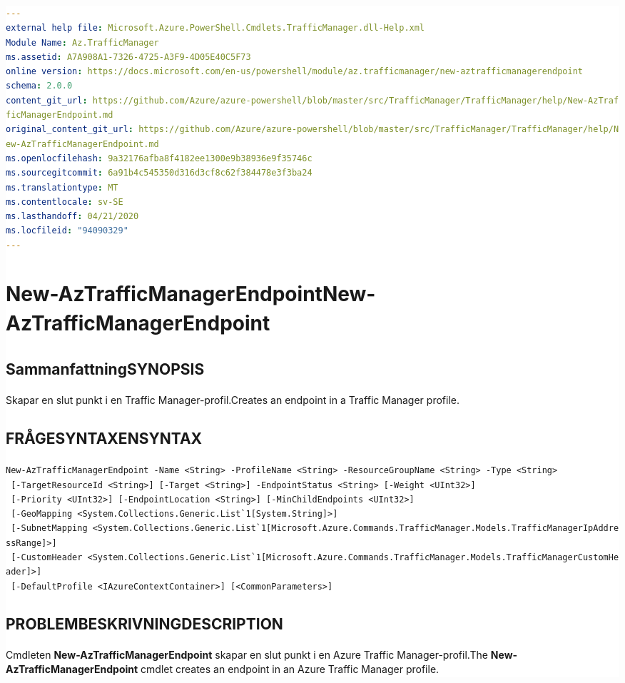 ```yaml
---
external help file: Microsoft.Azure.PowerShell.Cmdlets.TrafficManager.dll-Help.xml
Module Name: Az.TrafficManager
ms.assetid: A7A908A1-7326-4725-A3F9-4D05E40C5F73
online version: https://docs.microsoft.com/en-us/powershell/module/az.trafficmanager/new-aztrafficmanagerendpoint
schema: 2.0.0
content_git_url: https://github.com/Azure/azure-powershell/blob/master/src/TrafficManager/TrafficManager/help/New-AzTrafficManagerEndpoint.md
original_content_git_url: https://github.com/Azure/azure-powershell/blob/master/src/TrafficManager/TrafficManager/help/New-AzTrafficManagerEndpoint.md
ms.openlocfilehash: 9a32176afba8f4182ee1300e9b38936e9f35746c
ms.sourcegitcommit: 6a91b4c545350d316d3cf8c62f384478e3f3ba24
ms.translationtype: MT
ms.contentlocale: sv-SE
ms.lasthandoff: 04/21/2020
ms.locfileid: "94090329"
---
```

# <span data-ttu-id="6f741-101">New-AzTrafficManagerEndpoint</span><span class="sxs-lookup"><span data-stu-id="6f741-101">New-AzTrafficManagerEndpoint</span></span>

## <span data-ttu-id="6f741-102">Sammanfattning</span><span class="sxs-lookup"><span data-stu-id="6f741-102">SYNOPSIS</span></span>
<span data-ttu-id="6f741-103">Skapar en slut punkt i en Traffic Manager-profil.</span><span class="sxs-lookup"><span data-stu-id="6f741-103">Creates an endpoint in a Traffic Manager profile.</span></span>

## <span data-ttu-id="6f741-104">FRÅGESYNTAXEN</span><span class="sxs-lookup"><span data-stu-id="6f741-104">SYNTAX</span></span>

```
New-AzTrafficManagerEndpoint -Name <String> -ProfileName <String> -ResourceGroupName <String> -Type <String>
 [-TargetResourceId <String>] [-Target <String>] -EndpointStatus <String> [-Weight <UInt32>]
 [-Priority <UInt32>] [-EndpointLocation <String>] [-MinChildEndpoints <UInt32>]
 [-GeoMapping <System.Collections.Generic.List`1[System.String]>]
 [-SubnetMapping <System.Collections.Generic.List`1[Microsoft.Azure.Commands.TrafficManager.Models.TrafficManagerIpAddressRange]>]
 [-CustomHeader <System.Collections.Generic.List`1[Microsoft.Azure.Commands.TrafficManager.Models.TrafficManagerCustomHeader]>]
 [-DefaultProfile <IAzureContextContainer>] [<CommonParameters>]
```

## <span data-ttu-id="6f741-105">PROBLEMBESKRIVNING</span><span class="sxs-lookup"><span data-stu-id="6f741-105">DESCRIPTION</span></span>
<span data-ttu-id="6f741-106">Cmdleten **New-AzTrafficManagerEndpoint** skapar en slut punkt i en Azure Traffic Manager-profil.</span><span class="sxs-lookup"><span data-stu-id="6f741-106">The **New-AzTrafficManagerEndpoint** cmdlet creates an endpoint in an Azure Traffic Manager profile.</span></span>
